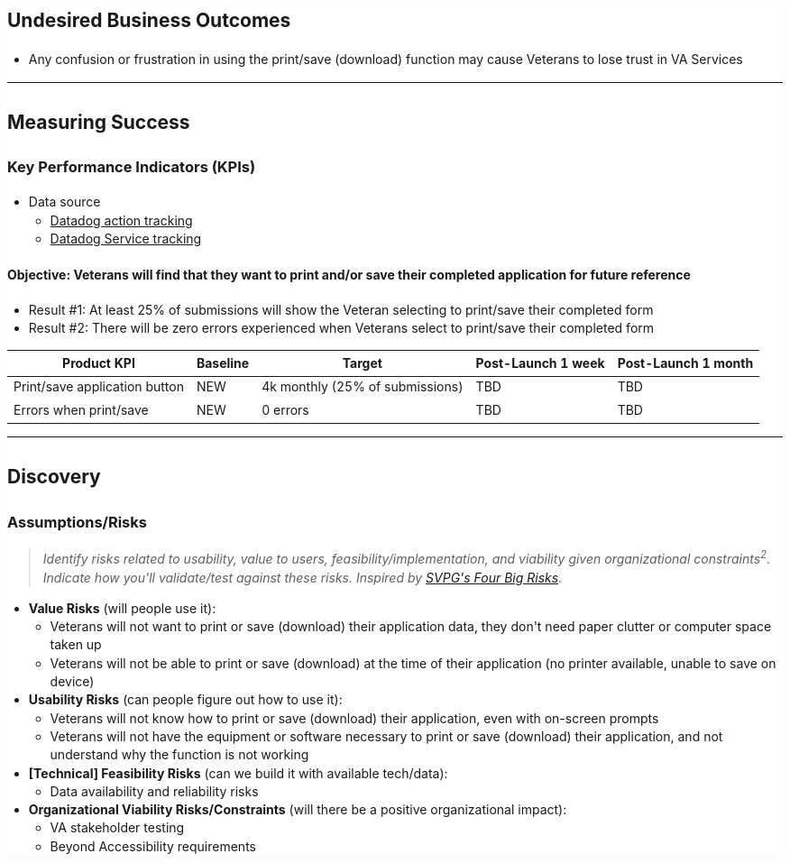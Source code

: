 ## Undesired Business Outcomes
- Any confusion or frustration in using the print/save (download) function may cause Veterans to lose trust in VA Services

---
## Measuring Success

### Key Performance Indicators (KPIs)

- Data source
     - [Datadog action tracking](https://vagov.ddog-gov.com/notebook/12606?cell_id=b043htjf&tpl_var_action.name=%2A)
     - [Datadog Service tracking](https://vagov.ddog-gov.com/apm/resource/healthcare-application/rack.request/fed2018843dbdd46?query=env%3Aeks-staging%20operation_name%3Arack.request%20resource_name%3A%22V0%3A%3AHealthCareApplicationsController%23download_pdf%22%20service%3Ahealthcare-application&env=eks-prod&fromUser=false&start=1744641831958&end=1745246631958&paused=false)
#### Objective: Veterans will find that they want to print and/or save their completed application for future reference
- Result #1: At least 25% of submissions will show the Veteran selecting to print/save their completed form
- Result #2: There will be zero errors experienced when Veterans select to print/save their completed form


| Product KPI | Baseline | Target | Post-Launch 1 week |Post-Launch 1 month|
|------------- |---------|-------|-------------- |------------- |
|Print/save application button |NEW | 4k monthly (25% of submissions) |TBD |TBD |
|Errors when print/save|NEW | 0 errors |TBD |TBD |
---

## Discovery
### Assumptions/Risks
> *Identify risks related to usability, value to users, feasibility/implementation, and viability given organizational constraints<sup>2</sup>. 
> Indicate how you'll validate/test against these risks. Inspired by [SVPG's Four Big Risks](https://www.svpg.com/four-big-risks/).*

- **Value Risks** (will people use it): 
  - Veterans will not want to print or save (download) their application data, they don't need paper clutter or computer space taken up
  - Veterans will not be able to print or save (download) at the time of their application (no printer available, unable to save on device)
- **Usability Risks** (can people figure out how to use it):
  - Veterans will not know how to print or save (download) their application, even with on-screen prompts
  - Veterans will not have the equipment or software necessary to print or save (download) their application, and not understand why the function is not working
- **[Technical] Feasibility Risks** (can we build it with available tech/data):
  - Data availability and reliability risks
- **Organizational Viability Risks/Constraints** (will there be a positive organizational impact):
  - VA stakeholder testing
  - Beyond Accessibility requirements
